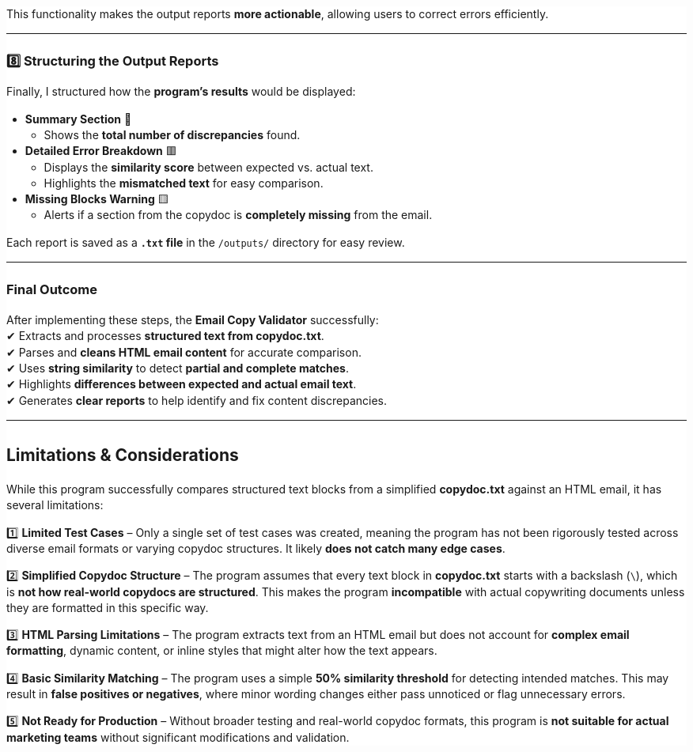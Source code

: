 This functionality makes the output reports **more actionable**, allowing users to correct errors efficiently.

---

### **8️⃣ Structuring the Output Reports**
Finally, I structured how the **program’s results** would be displayed:
- **Summary Section** 📌  
  - Shows the **total number of discrepancies** found.
- **Detailed Error Breakdown** 🟥  
  - Displays the **similarity score** between expected vs. actual text.
  - Highlights the **mismatched text** for easy comparison.
- **Missing Blocks Warning** 🟨  
  - Alerts if a section from the copydoc is **completely missing** from the email.

Each report is saved as a **`.txt` file** in the `/outputs/` directory for easy review.

---

### **Final Outcome**
After implementing these steps, the **Email Copy Validator** successfully:  
✔ Extracts and processes **structured text from copydoc.txt**.  
✔ Parses and **cleans HTML email content** for accurate comparison.  
✔ Uses **string similarity** to detect **partial and complete matches**.  
✔ Highlights **differences between expected and actual email text**.  
✔ Generates **clear reports** to help identify and fix content discrepancies.

---

## **Limitations & Considerations**  

While this program successfully compares structured text blocks from a simplified **copydoc.txt** against an HTML email, it has several limitations:  

1️⃣ **Limited Test Cases** – Only a single set of test cases was created, meaning the program has not been rigorously tested across diverse email formats or varying copydoc structures. It likely **does not catch many edge cases**.  

2️⃣ **Simplified Copydoc Structure** – The program assumes that every text block in **copydoc.txt** starts with a backslash (`\`), which is **not how real-world copydocs are structured**. This makes the program **incompatible** with actual copywriting documents unless they are formatted in this specific way.  

3️⃣ **HTML Parsing Limitations** – The program extracts text from an HTML email but does not account for **complex email formatting**, dynamic content, or inline styles that might alter how the text appears.  

4️⃣ **Basic Similarity Matching** – The program uses a simple **50% similarity threshold** for detecting intended matches. This may result in **false positives or negatives**, where minor wording changes either pass unnoticed or flag unnecessary errors.  

5️⃣ **Not Ready for Production** – Without broader testing and real-world copydoc formats, this program is **not suitable for actual marketing teams** without significant modifications and validation.  
